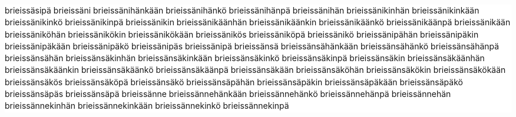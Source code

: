 brieissäsipä
brieissäni
brieissänihänkään
brieissänihänkö
brieissänihänpä
brieissänihän
brieissänikinhän
brieissänikinkään
brieissänikinkö
brieissänikinpä
brieissänikin
brieissänikäänhän
brieissänikäänkin
brieissänikäänkö
brieissänikäänpä
brieissänikään
brieissäniköhän
brieissänikökin
brieissänikökään
brieissänikös
brieissäniköpä
brieissänikö
brieissänipähän
brieissänipäkin
brieissänipäkään
brieissänipäkö
brieissänipäs
brieissänipä
brieissänsä
brieissänsähänkään
brieissänsähänkö
brieissänsähänpä
brieissänsähän
brieissänsäkinhän
brieissänsäkinkään
brieissänsäkinkö
brieissänsäkinpä
brieissänsäkin
brieissänsäkäänhän
brieissänsäkäänkin
brieissänsäkäänkö
brieissänsäkäänpä
brieissänsäkään
brieissänsäköhän
brieissänsäkökin
brieissänsäkökään
brieissänsäkös
brieissänsäköpä
brieissänsäkö
brieissänsäpähän
brieissänsäpäkin
brieissänsäpäkään
brieissänsäpäkö
brieissänsäpäs
brieissänsäpä
brieissänne
brieissännehänkään
brieissännehänkö
brieissännehänpä
brieissännehän
brieissännekinhän
brieissännekinkään
brieissännekinkö
brieissännekinpä
